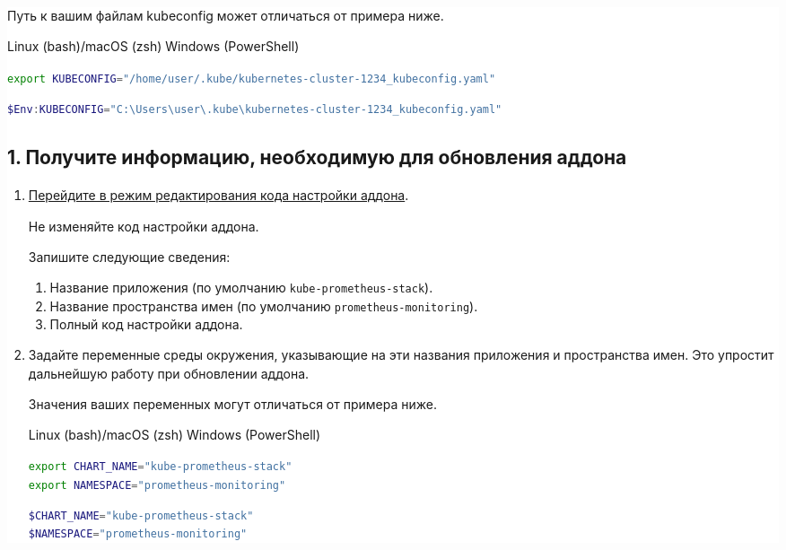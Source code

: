    Путь к вашим файлам kubeconfig может отличаться от примера ниже.

   <tabs>
   <tablist>
   <tab>Linux (bash)/macOS (zsh)</tab>
   <tab>Windows (PowerShell)</tab>
   </tablist>
   <tabpanel>

   ```bash
   export KUBECONFIG="/home/user/.kube/kubernetes-cluster-1234_kubeconfig.yaml"
   ```

   </tabpanel>
   <tabpanel>

   ```powershell
   $Env:KUBECONFIG="C:\Users\user\.kube\kubernetes-cluster-1234_kubeconfig.yaml"
   ```

   </tabpanel>
   </tabs>

## 1. Получите информацию, необходимую для обновления аддона

1. [Перейдите в режим редактирования кода настройки аддона](../../operations/addons/manage-addons).

   Не изменяйте код настройки аддона.

   Запишите следующие сведения:

   1. Название приложения (по умолчанию `kube-prometheus-stack`).
   1. Название пространства имен (по умолчанию `prometheus-monitoring`).
   1. Полный код настройки аддона.

1. Задайте переменные среды окружения, указывающие на эти названия приложения и пространства имен. Это упростит дальнейшую работу при обновлении аддона.

   Значения ваших переменных могут отличаться от примера ниже.

   <tabs>
   <tablist>
   <tab>Linux (bash)/macOS (zsh)</tab>
   <tab>Windows (PowerShell)</tab>
   </tablist>
   <tabpanel>

   ```bash
   export CHART_NAME="kube-prometheus-stack"
   export NAMESPACE="prometheus-monitoring"

   ```

   </tabpanel>
   <tabpanel>

   ```powershell
   $CHART_NAME="kube-prometheus-stack"
   $NAMESPACE="prometheus-monitoring"
   ```
